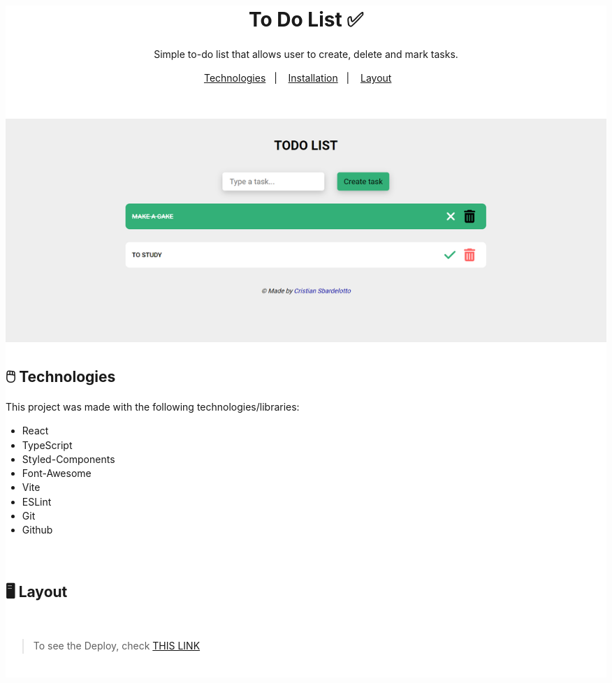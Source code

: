 <h1 align="center"> To Do List ✅ </h1>

<p align="center">
Simple to-do list that allows user to create, delete and mark tasks.
</p>

<p align="center">
  <a href="#technologies">Technologies</a>&nbsp;&nbsp;&nbsp;|&nbsp;&nbsp;&nbsp;
  <a href="#installation">Installation</a>&nbsp;&nbsp;&nbsp;|&nbsp;&nbsp;&nbsp;
  <a href="#layout">Layout</a>&nbsp;&nbsp;&nbsp;&nbsp;&nbsp;&nbsp;
</p>

<br>

<p align="center">
  <img alt="Project preview" src="./.github/preview.png" width="100%">
</p>
<h2 id='technologies'>🖱️ Technologies</h2>

<p>This project was made with the following technologies/libraries:</p>

- React
- TypeScript
- Styled-Components
- Font-Awesome
- Vite
- ESLint
- Git
- Github

<br />

<h2 id='layout'>🖥️ Layout</h2>

<br />

> To see the Deploy, check [THIS LINK](https://to-do-list-henna-three.vercel.app)

<br />
